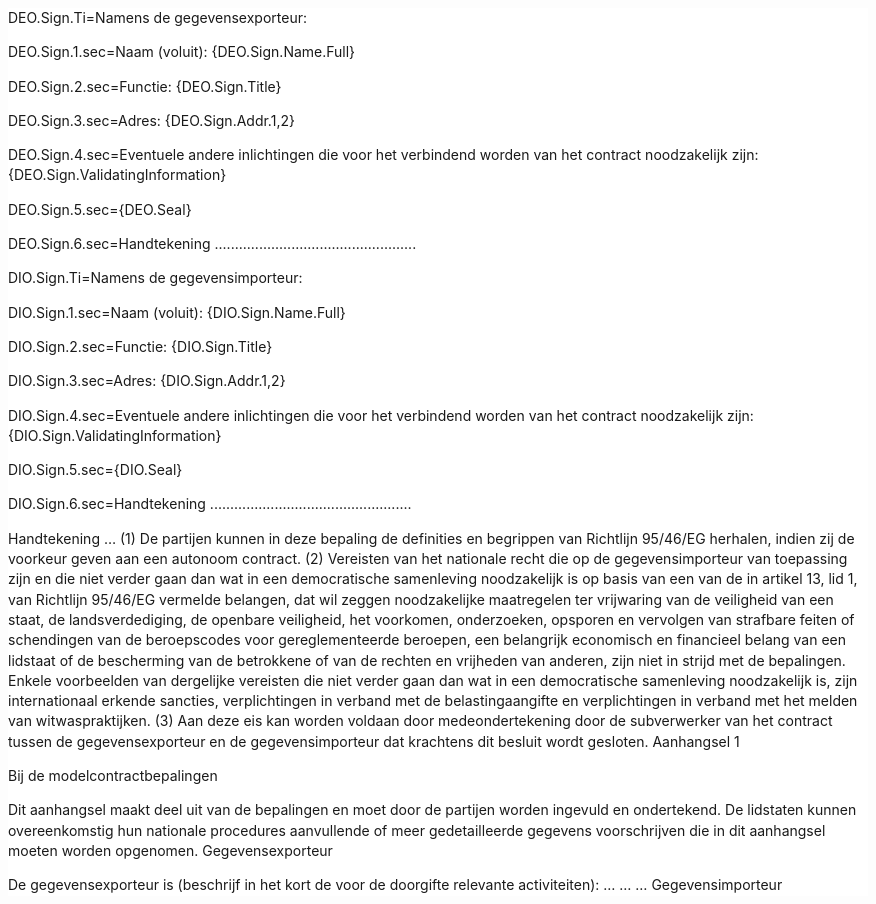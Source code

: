 
DEO.Sign.Ti=Namens de gegevensexporteur:

DEO.Sign.1.sec=Naam (voluit):  {DEO.Sign.Name.Full}

DEO.Sign.2.sec=Functie: {DEO.Sign.Title}

DEO.Sign.3.sec=Adres: {DEO.Sign.Addr.1,2}

DEO.Sign.4.sec=Eventuele andere inlichtingen die voor het verbindend worden van het contract noodzakelijk zijn: {DEO.Sign.ValidatingInformation}

DEO.Sign.5.sec={DEO.Seal}

DEO.Sign.6.sec=Handtekening ..................................................


DIO.Sign.Ti=Namens de gegevensimporteur:
 
DIO.Sign.1.sec=Naam (voluit):  {DIO.Sign.Name.Full}

DIO.Sign.2.sec=Functie: {DIO.Sign.Title}

DIO.Sign.3.sec=Adres: {DIO.Sign.Addr.1,2}

DIO.Sign.4.sec=Eventuele andere inlichtingen die voor het verbindend worden van het contract noodzakelijk zijn: {DIO.Sign.ValidatingInformation}

DIO.Sign.5.sec={DIO.Seal}

DIO.Sign.6.sec=Handtekening ..................................................



Handtekening …
(1)  De partijen kunnen in deze bepaling de definities en begrippen van Richtlijn 95/46/EG herhalen, indien zij de voorkeur geven aan een autonoom contract.
(2)  Vereisten van het nationale recht die op de gegevensimporteur van toepassing zijn en die niet verder gaan dan wat in een democratische samenleving noodzakelijk is op basis van een van de in artikel 13, lid 1, van Richtlijn 95/46/EG vermelde belangen, dat wil zeggen noodzakelijke maatregelen ter vrijwaring van de veiligheid van een staat, de landsverdediging, de openbare veiligheid, het voorkomen, onderzoeken, opsporen en vervolgen van strafbare feiten of schendingen van de beroepscodes voor gereglementeerde beroepen, een belangrijk economisch en financieel belang van een lidstaat of de bescherming van de betrokkene of van de rechten en vrijheden van anderen, zijn niet in strijd met de bepalingen. Enkele voorbeelden van dergelijke vereisten die niet verder gaan dan wat in een democratische samenleving noodzakelijk is, zijn internationaal erkende sancties, verplichtingen in verband met de belastingaangifte en verplichtingen in verband met het melden van witwaspraktijken.
(3)  Aan deze eis kan worden voldaan door medeondertekening door de subverwerker van het contract tussen de gegevensexporteur en de gegevensimporteur dat krachtens dit besluit wordt gesloten.
Aanhangsel 1

Bij de modelcontractbepalingen

Dit aanhangsel maakt deel uit van de bepalingen en moet door de partijen worden ingevuld en ondertekend.
De lidstaten kunnen overeenkomstig hun nationale procedures aanvullende of meer gedetailleerde gegevens voorschrijven die in dit aanhangsel moeten worden opgenomen.
Gegevensexporteur

De gegevensexporteur is (beschrijf in het kort de voor de doorgifte relevante activiteiten):
…
…
…
Gegevensimporteur
